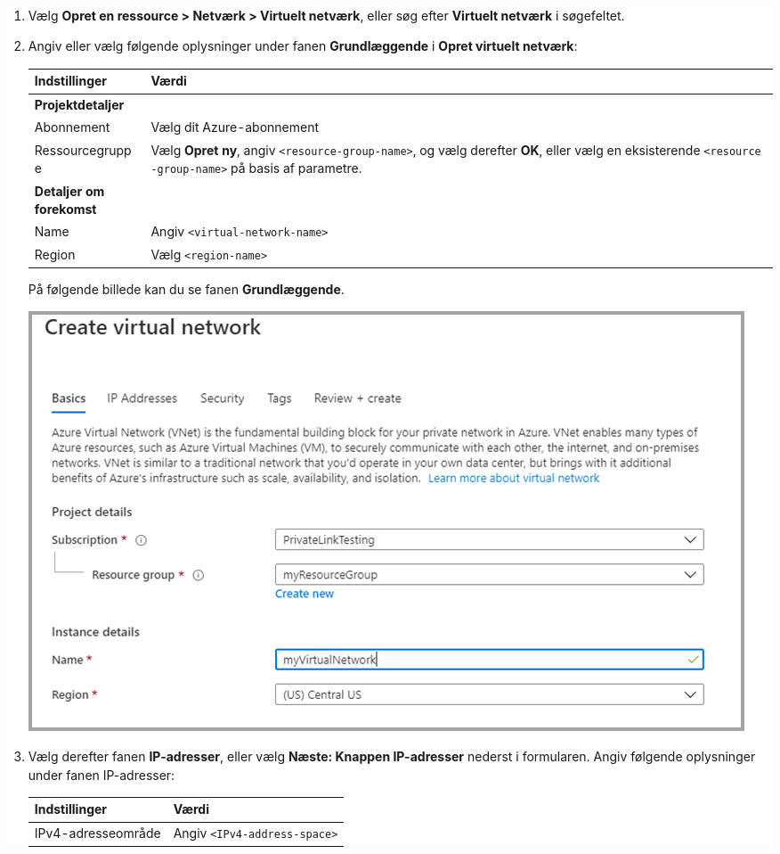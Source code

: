 1. Vælg **Opret en ressource > Netværk > Virtuelt netværk**, eller søg efter **Virtuelt netværk** i søgefeltet.
2. Angiv eller vælg følgende oplysninger under fanen **Grundlæggende** i **Opret virtuelt netværk**:

    |Indstillinger | Værdi |
    |-------------------|---------|
    |**Projektdetaljer**|
    |Abonnement | Vælg dit Azure-abonnement |
    |Ressourcegruppe |   Vælg **Opret ny**, angiv ```<resource-group-name>```, og vælg derefter **OK**, eller vælg en eksisterende ```<resource-group-name>``` på basis af parametre. |
    |**Detaljer om forekomst** |
    | Name  | Angiv ```<virtual-network-name>``` |
    |Region | Vælg ```<region-name>``` |
    
    På følgende billede kan du se fanen **Grundlæggende**.
    
    ![Opret et virtuelt netværk, fanen Grundlæggende](media/service-security-private-links/service-private-links-03.png)


3. Vælg derefter fanen **IP-adresser**, eller vælg **Næste: Knappen IP-adresser** nederst i formularen. Angiv følgende oplysninger under fanen IP-adresser:

    |Indstillinger | Værdi |
    |-------------------|---------|
    |IPv4-adresseområde |Angiv ```<IPv4-address-space>``` |
    